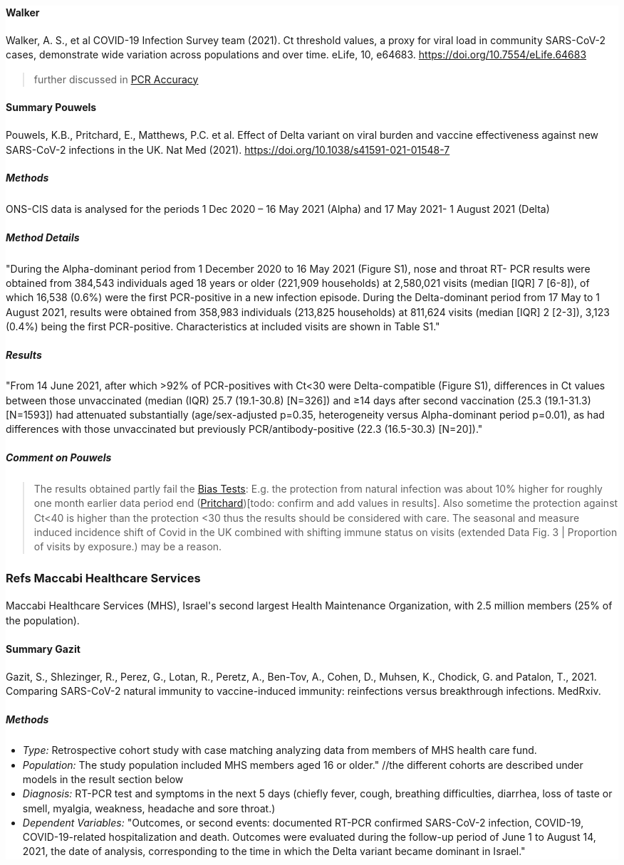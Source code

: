 
#### Walker
Walker, A. S., et al COVID-19 Infection Survey team (2021). Ct threshold values, a proxy for viral load in community SARS-CoV-2 cases, demonstrate wide variation across populations and over time. eLife, 10, e64683. https://doi.org/10.7554/eLife.64683 

> further discussed in [PCR Accuracy](../3_medical/pcr_diagnosis.md)

#### Summary Pouwels
Pouwels, K.B., Pritchard, E., Matthews, P.C. et al. Effect of Delta variant on viral burden and vaccine effectiveness against new SARS-CoV-2 infections in the UK. Nat Med (2021). 
<https://doi.org/10.1038/s41591-021-01548-7>

##### Methods
ONS-CIS data is analysed for the periods 1 Dec 2020 – 16 May 2021 (Alpha) and 17 May 2021- 1 August 2021 (Delta)

##### Method Details
"During the Alpha-dominant period from 1 December 2020 to 16 May 2021 (Figure S1), nose and throat RT- PCR results were obtained from 384,543 individuals aged 18 years or older (221,909 households) at 2,580,021 visits (median [IQR] 7 [6-8]), of which 16,538 (0.6%) were the first PCR-positive in a new infection episode. During the Delta-dominant period from 17 May to 1 August 2021, results were obtained from 358,983 individuals (213,825 households) at 811,624 visits (median [IQR] 2 [2-3]), 3,123 (0.4%) being the first PCR-positive. Characteristics at included visits are shown in Table S1."

##### Results
"From 14 June 2021, after which >92% of PCR-positives with Ct<30 were Delta-compatible (Figure S1), differences in Ct values between those unvaccinated (median (IQR) 25.7 (19.1-30.8) [N=326]) and ≥14 days after second vaccination (25.3 (19.1-31.3) [N=1593]) had attenuated substantially (age/sex-adjusted p=0.35, heterogeneity versus Alpha-dominant period p=0.01), as had differences with those unvaccinated but previously PCR/antibody-positive (22.3 (16.5-30.3) [N=20])." 

##### Comment on Pouwels
> The results obtained partly fail the [Bias Tests](#testing-for-biases): E.g. the protection from natural infection was about 10% higher for roughly one month earlier data period end ([Pritchard](#summary-pritchard))[todo: confirm and add values in results]. Also sometime the protection against Ct<40 is higher than the protection <30 thus the results should be considered with care. The seasonal and measure induced incidence shift of Covid in the UK combined with shifting immune status on visits (extended Data Fig. 3 | Proportion of visits by exposure.) may be a reason.




### Refs Maccabi Healthcare Services
Maccabi Healthcare Services (MHS), Israel's second largest Health Maintenance Organization, with 2.5 million members (25% of the population).

#### Summary Gazit
Gazit, S., Shlezinger, R., Perez, G., Lotan, R., Peretz, A., Ben-Tov, A., Cohen, D., Muhsen, K., Chodick, G. and Patalon, T., 2021. Comparing SARS-CoV-2 natural immunity to vaccine-induced immunity: reinfections versus breakthrough infections. MedRxiv.

##### Methods
* *Type:* Retrospective cohort study with case matching analyzing data from members of MHS health care fund. 
* *Population:* The study population included MHS members aged 16 or older." //the different cohorts are described under models in the result section below
* *Diagnosis:* RT-PCR test and symptoms in the next 5 days (chiefly fever, cough, breathing difficulties, diarrhea, loss of taste or smell, myalgia, weakness, headache and sore throat.)
* *Dependent Variables:* "Outcomes, or second events: documented RT-PCR confirmed SARS-CoV-2 infection, COVID-19, COVID-19-related hospitalization and death. Outcomes were evaluated during the follow-up period of June 1 to August 14, 2021, the date of analysis, corresponding to the time in which the Delta variant became dominant in Israel."

